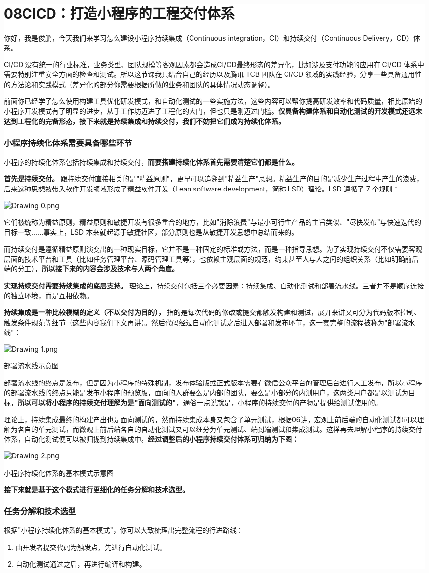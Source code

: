 # 08CICD：打造小程序的工程交付体系

你好，我是俊鹏，今天我们来学习怎么建设小程序持续集成（Continuous integration，CI）和持续交付（Continuous Delivery，CD）体系。

CI/CD 没有统一的行业标准，业务类型、团队规模等客观因素都会造成CI/CD最终形态的差异化，比如涉及支付功能的应用在 CI/CD 体系中需要特别注重安全方面的检查和测试。所以这节课我只结合自己的经历以及腾讯 TCB 团队在 CI/CD 领域的实践经验，分享一些具备通用性的方法论和实践模式（差异化的部分你需要根据所做的业务和团队的具体情况动态调整）。

前面你已经学了怎么使用构建工具优化研发模式，和自动化测试的一些实施方法，这些内容可以帮你提高研发效率和代码质量，相比原始的小程序开发模式有了明显的进步，从手工作坊迈进了工程化的大门，但也只是刚迈过门槛。**仅具备构建体系和自动化测试的开发模式还远未达到工程化的完备形态，接下来就是持续集成和持续交付，我们不妨把它们成为持续化体系。**

### 小程序持续化体系需要具备哪些环节

小程序的持续化体系包括持续集成和持续交付，**而要搭建持续化体系首先需要清楚它们都是什么。**

**首先是持续交付。** 跟持续交付直接相关的是"精益原则"，更早可以追溯到"精益生产"思想。精益生产的目的是减少生产过程中产生的浪费，后来这种思想被带入软件开发领域形成了精益软件开发（Lean software development，简称 LSD）理论。LSD 遵循了 7 个规则：


<Image alt="Drawing 0.png" src="https://s0.lgstatic.com/i/image/M00/71/1B/CgqCHl-86QCAdWI0AAAmB8kFuuA425.png"/> 


它们被统称为精益原则，精益原则和敏捷开发有很多重合的地方，比如"消除浪费"与最小可行性产品的主旨类似、"尽快发布"与快速迭代的目标一致......事实上，LSD 本来就起源于敏捷社区，部分原则也是从敏捷开发思想中总结而来的。

而持续交付是遵循精益原则演变出的一种现实目标，它并不是一种固定的标准或方法，而是一种指导思想。为了实现持续交付不仅需要客观层面的技术平台和工具（比如任务管理平台、源码管理工具等），也依赖主观层面的规范，约束甚至人与人之间的组织关系（比如明确前后端的分工），**所以接下来的内容会涉及技术与人两个角度。**

**实现持续交付需要持续集成的底层支持。** 理论上，持续交付包括三个必要因素：持续集成、自动化测试和部署流水线。三者并不是顺序连接的独立环境，而是互相依赖。

**持续集成是一种比较模糊的定义（不以交付为目的），** 指的是每次代码的修改或提交都触发构建和测试，展开来讲又可分为代码版本控制、触发条件规范等细节（这些内容我们下文再讲）。然后代码经过自动化测试之后进入部署和发布环节，这一套完整的流程被称为"部署流水线"：


<Image alt="Drawing 1.png" src="https://s0.lgstatic.com/i/image/M00/71/1B/CgqCHl-86Q-AE10PAAA9cPsFpbA683.png"/> 
  
部署流水线示意图

部署流水线的终点是发布，但是因为小程序的特殊机制，发布体验版或正式版本需要在微信公众平台的管理后台进行人工发布，所以小程序的部署流水线的终点只能是发布小程序的预览版，面向的人群要么是内部的团队，要么是小部分的内测用户，这两类用户都是以测试为目标，**所以可以将小程序的持续交付理解为是"面向测试的"**，通俗一点说就是，小程序的持续交付的产物是提供给测试使用的。

理论上，持续集成最终的构建产出也是面向测试的，然而持续集成本身又包含了单元测试，根据06讲，宏观上前后端的自动化测试都可以理解为各自的单元测试，而微观上前后端各自的自动化测试又可以细分为单元测试、端到端测试和集成测试。这样再去理解小程序的持续交付体系，自动化测试便可以被归拢到持续集成中。**经过调整后的小程序持续交付体系可归纳为下图：**


<Image alt="Drawing 2.png" src="https://s0.lgstatic.com/i/image/M00/71/1B/CgqCHl-86R2AI1r9AAA9jqOVRyc402.png"/> 
  
小程序持续化体系的基本模式示意图

**接下来就是基于这个模式进行更细化的任务分解和技术选型。**

### 任务分解和技术选型

根据"小程序持续化体系的基本模式"，你可以大致梳理出完整流程的行进路线：

1. 由开发者提交代码为触发点，先进行自动化测试。

2. 自动化测试通过之后，再进行编译和构建。
